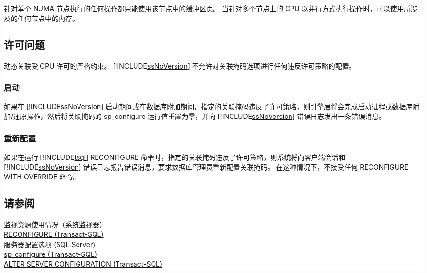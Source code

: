  针对单个 NUMA 节点执行的任何操作都只能使用该节点中的缓冲区页。 当针对多个节点上的 CPU 以并行方式执行操作时，可以使用所涉及的任何节点中的内存。  
  
## <a name="licensing-issues"></a>许可问题  
 动态关联受 CPU 许可的严格约束。 [!INCLUDE[ssNoVersion](../../includes/ssnoversion-md.md)] 不允许对关联掩码选项进行任何违反许可策略的配置。  
  
### <a name="startup"></a>启动  
 如果在 [!INCLUDE[ssNoVersion](../../includes/ssnoversion-md.md)] 启动期间或在数据库附加期间，指定的关联掩码违反了许可策略，则引擎层将会完成启动进程或数据库附加/还原操作，然后将关联掩码的 sp_configure 运行值重置为零，并向 [!INCLUDE[ssNoVersion](../../includes/ssnoversion-md.md)] 错误日志发出一条错误消息。  
  
### <a name="reconfigure"></a>重新配置  
 如果在运行 [!INCLUDE[tsql](../../includes/tsql-md.md)] RECONFIGURE 命令时，指定的关联掩码违反了许可策略，则系统将向客户端会话和 [!INCLUDE[ssNoVersion](../../includes/ssnoversion-md.md)] 错误日志报告错误消息，要求数据库管理员重新配置关联掩码。 在这种情况下，不接受任何 RECONFIGURE WITH OVERRIDE 命令。  
  
## <a name="see-also"></a>请参阅  
 [监视资源使用情况（系统监视器）](../../relational-databases/performance-monitor/monitor-resource-usage-system-monitor.md)   
 [RECONFIGURE (Transact-SQL)](/sql/t-sql/language-elements/reconfigure-transact-sql)   
 [服务器配置选项 (SQL Server)](server-configuration-options-sql-server.md)   
 [sp_configure &#40;Transact-SQL&#41;](/sql/relational-databases/system-stored-procedures/sp-configure-transact-sql)   
 [ALTER SERVER CONFIGURATION (Transact-SQL)](/sql/t-sql/statements/alter-server-configuration-transact-sql)  
  
  
